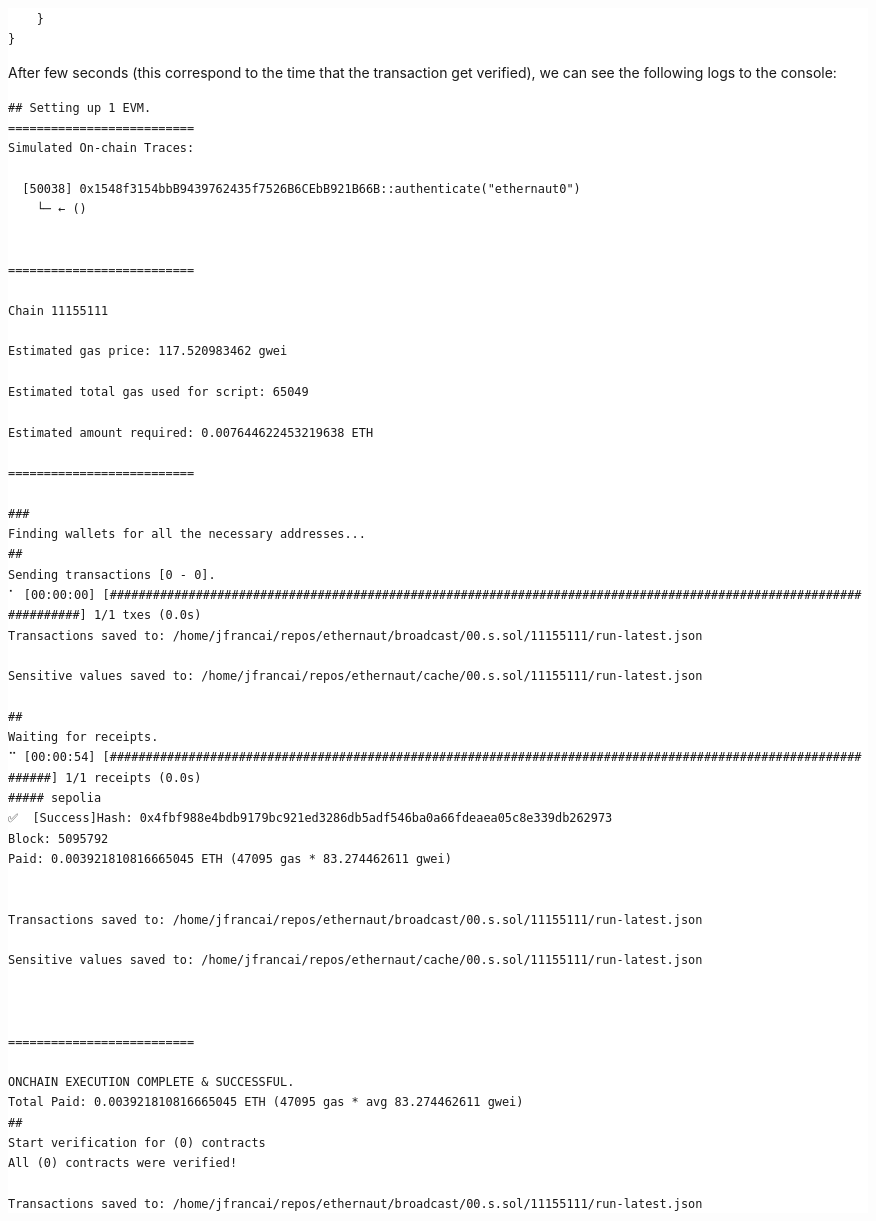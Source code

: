 ```solidity
    }
}
```


After few seconds (this correspond to the time that the transaction get verified), we can see the following logs to the console:


```solidity
## Setting up 1 EVM.
==========================
Simulated On-chain Traces:

  [50038] 0x1548f3154bbB9439762435f7526B6CEbB921B66B::authenticate("ethernaut0")
    └─ ← ()


==========================

Chain 11155111

Estimated gas price: 117.520983462 gwei

Estimated total gas used for script: 65049

Estimated amount required: 0.007644622453219638 ETH

==========================

###
Finding wallets for all the necessary addresses...
##
Sending transactions [0 - 0].
⠁ [00:00:00] [###################################################################################################################] 1/1 txes (0.0s)
Transactions saved to: /home/jfrancai/repos/ethernaut/broadcast/00.s.sol/11155111/run-latest.json

Sensitive values saved to: /home/jfrancai/repos/ethernaut/cache/00.s.sol/11155111/run-latest.json

##
Waiting for receipts.
⠉ [00:00:54] [###############################################################################################################] 1/1 receipts (0.0s)
##### sepolia
✅  [Success]Hash: 0x4fbf988e4bdb9179bc921ed3286db5adf546ba0a66fdeaea05c8e339db262973
Block: 5095792
Paid: 0.003921810816665045 ETH (47095 gas * 83.274462611 gwei)


Transactions saved to: /home/jfrancai/repos/ethernaut/broadcast/00.s.sol/11155111/run-latest.json

Sensitive values saved to: /home/jfrancai/repos/ethernaut/cache/00.s.sol/11155111/run-latest.json



==========================

ONCHAIN EXECUTION COMPLETE & SUCCESSFUL.
Total Paid: 0.003921810816665045 ETH (47095 gas * avg 83.274462611 gwei)
##
Start verification for (0) contracts
All (0) contracts were verified!

Transactions saved to: /home/jfrancai/repos/ethernaut/broadcast/00.s.sol/11155111/run-latest.json
```